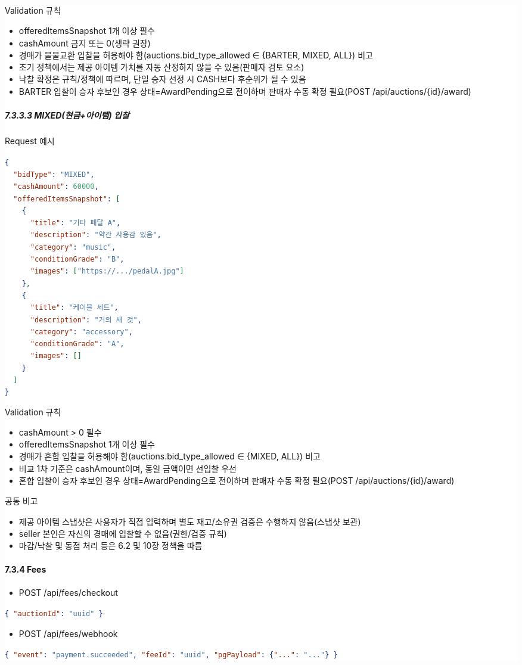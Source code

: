 ```json
```
Validation 규칙
- offeredItemsSnapshot 1개 이상 필수
- cashAmount 금지 또는 0(생략 권장)
- 경매가 물물교환 입찰을 허용해야 함(auctions.bid_type_allowed ∈ {BARTER, MIXED, ALL})
비고
- 초기 정책에서는 제공 아이템 가치를 자동 산정하지 않을 수 있음(판매자 검토 요소)
- 낙찰 확정은 규칙/정책에 따르며, 단일 승자 선정 시 CASH보다 후순위가 될 수 있음
- BARTER 입찰이 승자 후보인 경우 상태=AwardPending으로 전이하며 판매자 수동 확정 필요(POST /api/auctions/{id}/award)

##### 7.3.3.3 MIXED(현금+아이템) 입찰
Request 예시
```json
{
  "bidType": "MIXED",
  "cashAmount": 60000,
  "offeredItemsSnapshot": [
    {
      "title": "기타 페달 A",
      "description": "약간 사용감 있음",
      "category": "music",
      "conditionGrade": "B",
      "images": ["https://.../pedalA.jpg"]
    },
    {
      "title": "케이블 세트",
      "description": "거의 새 것",
      "category": "accessory",
      "conditionGrade": "A",
      "images": []
    }
  ]
}
```
Validation 규칙
- cashAmount > 0 필수
- offeredItemsSnapshot 1개 이상 필수
- 경매가 혼합 입찰을 허용해야 함(auctions.bid_type_allowed ∈ {MIXED, ALL})
비고
- 비교 1차 기준은 cashAmount이며, 동일 금액이면 선입찰 우선
- 혼합 입찰이 승자 후보인 경우 상태=AwardPending으로 전이하며 판매자 수동 확정 필요(POST /api/auctions/{id}/award)

공통 비고
- 제공 아이템 스냅샷은 사용자가 직접 입력하며 별도 재고/소유권 검증은 수행하지 않음(스냅샷 보관)
- seller 본인은 자신의 경매에 입찰할 수 없음(권한/검증 규칙)
- 마감/낙찰 및 동점 처리 등은 6.2 및 10장 정책을 따름

#### 7.3.4 Fees
- POST /api/fees/checkout
```json
{ "auctionId": "uuid" }
```
- POST /api/fees/webhook
```json
{ "event": "payment.succeeded", "feeId": "uuid", "pgPayload": {"...": "..."} }
```
